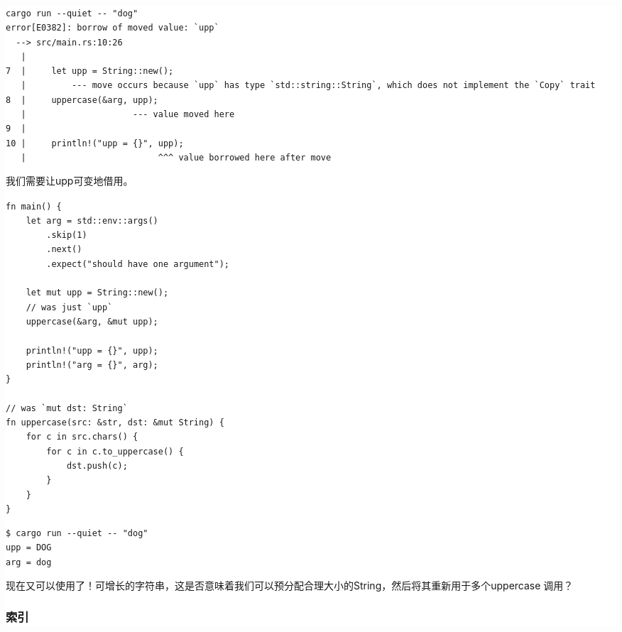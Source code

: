 ```
cargo run --quiet -- "dog"
error[E0382]: borrow of moved value: `upp`
  --> src/main.rs:10:26
   |
7  |     let upp = String::new();
   |         --- move occurs because `upp` has type `std::string::String`, which does not implement the `Copy` trait
8  |     uppercase(&arg, upp);
   |                     --- value moved here
9  | 
10 |     println!("upp = {}", upp);
   |                          ^^^ value borrowed here after move

```

我们需要让upp可变地借用。

```
fn main() {
    let arg = std::env::args()
        .skip(1)
        .next()
        .expect("should have one argument");

    let mut upp = String::new();
    // was just `upp`
    uppercase(&arg, &mut upp);

    println!("upp = {}", upp);
    println!("arg = {}", arg);
}

// was `mut dst: String`
fn uppercase(src: &str, dst: &mut String) {
    for c in src.chars() {
        for c in c.to_uppercase() {
            dst.push(c);
        }
    }
}

```

```
$ cargo run --quiet -- "dog"
upp = DOG
arg = dog

```

现在又可以使用了！可增长的字符串，这是否意味着我们可以预分配合理大小的String，然后将其重新用于多个uppercase 调用？

### 索引
